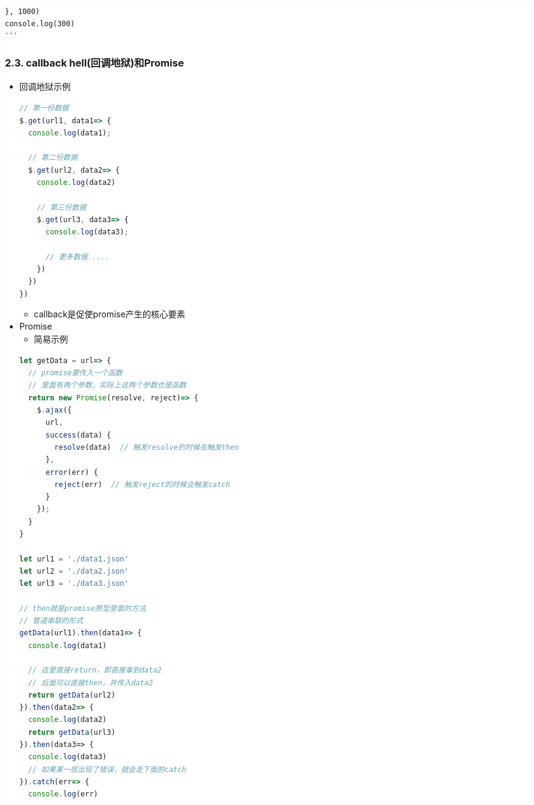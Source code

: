    }, 1000)
    console.log(300)
    ```

### 2.3. callback hell(回调地狱)和Promise
- 回调地狱示例
  ```js
  // 第一份数据
  $.get(url1, data1=> {
    console.log(data1);

    // 第二份数据
    $.get(url2, data2=> {
      console.log(data2)

      // 第三份数据
      $.get(url3, data3=> {
        console.log(data3);

        // 更多数据.....
      })
    })
  })
  ```
  - callback是促使promise产生的核心要素
- Promise
  - 简易示例
  ```js
  let getData = url=> {
    // promise要传入一个函数
    // 里面有两个参数，实际上这两个参数也是函数
    return new Promise(resolve, reject)=> {
      $.ajax({
        url,
        success(data) {
          resolve(data)  // 触发resolve的时候会触发then
        },
        error(err) {
          reject(err)  // 触发reject的时候会触发catch
        } 
      });
    }
  }

  let url1 = './data1.json'
  let url2 = './data2.json'
  let url3 = './data3.json'

  // then就是promise原型里面的方法
  // 管道串联的形式
  getData(url1).then(data1=> {
    console.log(data1)

    // 这里直接return，即直接拿到data2
    // 后面可以直接then，并传入data2
    return getData(url2)
  }).then(data2=> {
    console.log(data2)
    return getData(url3)
  }).then(data3=> {
    console.log(data3)
    // 如果某一层出现了错误，就会走下面的catch
  }).catch(err=> {
    console.log(err)
  ```
